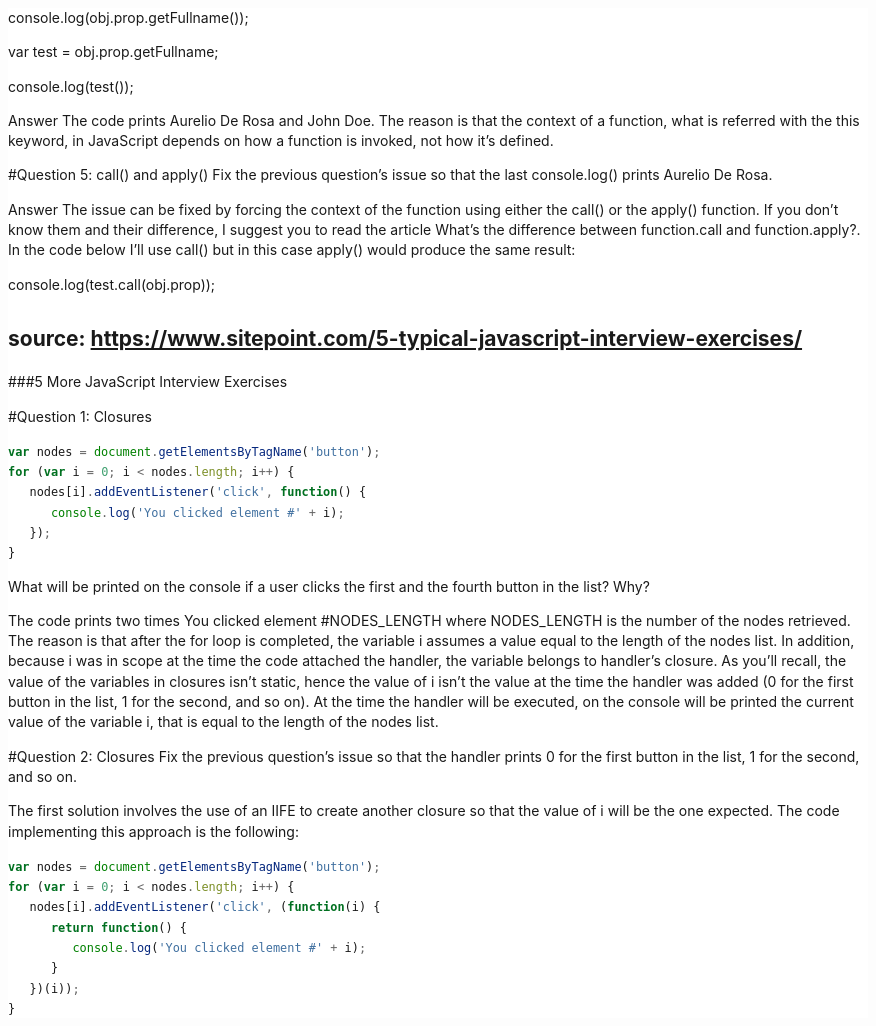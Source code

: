 console.log(obj.prop.getFullname());

var test = obj.prop.getFullname;

console.log(test());

Answer
The code prints Aurelio De Rosa and John Doe. The reason is that the context of a function, what is referred with the this keyword, in JavaScript depends on how a function is invoked, not how it’s defined.

#Question 5: call() and apply()
Fix the previous question’s issue so that the last console.log() prints Aurelio De Rosa.

Answer
The issue can be fixed by forcing the context of the function using either the call() or the apply() function. If you don’t know them and their difference, I suggest you to read the article What’s the difference between function.call and function.apply?. In the code below I’ll use call() but in this case apply() would produce the same result:

console.log(test.call(obj.prop));

source: https://www.sitepoint.com/5-typical-javascript-interview-exercises/
-----------------------------------------

###5 More JavaScript Interview Exercises

#Question 1: Closures

```javascript
var nodes = document.getElementsByTagName('button');
for (var i = 0; i < nodes.length; i++) {
   nodes[i].addEventListener('click', function() {
      console.log('You clicked element #' + i);
   });
}
```

What will be printed on the console if a user clicks the first and the fourth button in the list? Why?

The code prints two times You clicked element #NODES_LENGTH where NODES_LENGTH is the number of the nodes retrieved. The reason is that after the for loop is completed, the variable i assumes a value equal to the length of the nodes list. In addition, because i was in scope at the time the code attached the handler, the variable belongs to handler’s closure. As you’ll recall, the value of the variables in closures isn’t static, hence the value of i isn’t the value at the time the handler was added (0 for the first button in the list, 1 for the second, and so on). At the time the handler will be executed, on the console will be printed the current value of the variable i, that is equal to the length of the nodes list.

#Question 2: Closures
Fix the previous question’s issue so that the handler prints 0 for the first button in the list, 1 for the second, and so on.

The first solution involves the use of an IIFE to create another closure so that the value of i will be the one expected. The code implementing this approach is the following:

```javascript
var nodes = document.getElementsByTagName('button');
for (var i = 0; i < nodes.length; i++) {
   nodes[i].addEventListener('click', (function(i) {
      return function() {
         console.log('You clicked element #' + i);
      }
   })(i));
}
```
